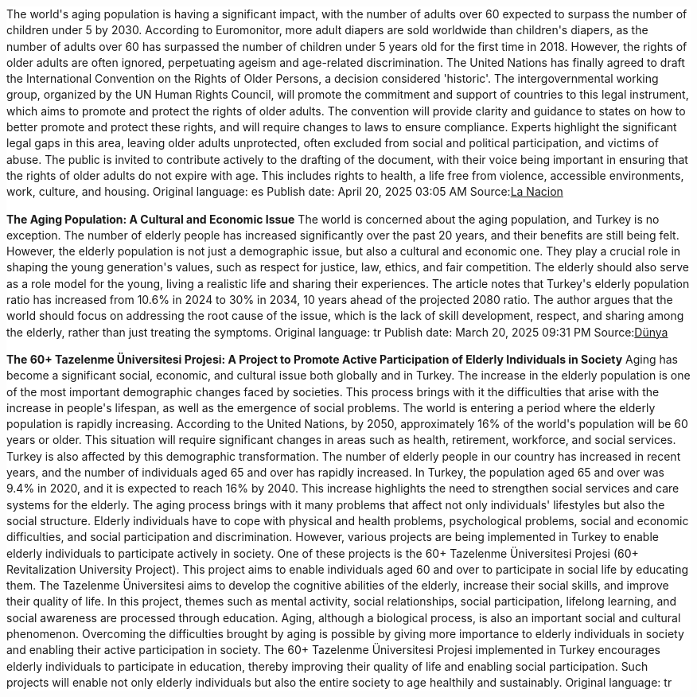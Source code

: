 The world's aging population is having a significant impact, with the number of adults over 60 expected to surpass the number of children under 5 by 2030. According to Euromonitor, more adult diapers are sold worldwide than children's diapers, as the number of adults over 60 has surpassed the number of children under 5 years old for the first time in 2018. However, the rights of older adults are often ignored, perpetuating ageism and age-related discrimination. The United Nations has finally agreed to draft the International Convention on the Rights of Older Persons, a decision considered 'historic'. The intergovernmental working group, organized by the UN Human Rights Council, will promote the commitment and support of countries to this legal instrument, which aims to promote and protect the rights of older adults. The convention will provide clarity and guidance to states on how to better promote and protect these rights, and will require changes to laws to ensure compliance. Experts highlight the significant legal gaps in this area, leaving older adults unprotected, often excluded from social and political participation, and victims of abuse. The public is invited to contribute actively to the drafting of the document, with their voice being important in ensuring that the rights of older adults do not expire with age. This includes rights to health, a life free from violence, accessible environments, work, culture, and housing.
Original language: es
Publish date: April 20, 2025 03:05 AM
Source:[La Nacion](https://www.lanacion.com.ar/editoriales/combatir-el-edadismo-nid20042025/)

**The Aging Population: A Cultural and Economic Issue**
The world is concerned about the aging population, and Turkey is no exception. The number of elderly people has increased significantly over the past 20 years, and their benefits are still being felt. However, the elderly population is not just a demographic issue, but also a cultural and economic one. They play a crucial role in shaping the young generation's values, such as respect for justice, law, ethics, and fair competition. The elderly should also serve as a role model for the young, living a realistic life and sharing their experiences. The article notes that Turkey's elderly population ratio has increased from 10.6% in 2024 to 30% in 2034, 10 years ahead of the projected 2080 ratio. The author argues that the world should focus on addressing the root cause of the issue, which is the lack of skill development, respect, and sharing among the elderly, rather than just treating the symptoms.
Original language: tr
Publish date: March 20, 2025 09:31 PM
Source:[Dünya](https://www.dunya.com/kose-yazisi/yaslanan-degil-yeteneksaygi-paylasim-gelistirmeden-yaslanan-nufus-sorun/768984)

**The 60+ Tazelenme Üniversitesi Projesi: A Project to Promote Active Participation of Elderly Individuals in Society**
Aging has become a significant social, economic, and cultural issue both globally and in Turkey. The increase in the elderly population is one of the most important demographic changes faced by societies. This process brings with it the difficulties that arise with the increase in people's lifespan, as well as the emergence of social problems. The world is entering a period where the elderly population is rapidly increasing. According to the United Nations, by 2050, approximately 16% of the world's population will be 60 years or older. This situation will require significant changes in areas such as health, retirement, workforce, and social services. Turkey is also affected by this demographic transformation. The number of elderly people in our country has increased in recent years, and the number of individuals aged 65 and over has rapidly increased. In Turkey, the population aged 65 and over was 9.4% in 2020, and it is expected to reach 16% by 2040. This increase highlights the need to strengthen social services and care systems for the elderly. The aging process brings with it many problems that affect not only individuals' lifestyles but also the social structure. Elderly individuals have to cope with physical and health problems, psychological problems, social and economic difficulties, and social participation and discrimination. However, various projects are being implemented in Turkey to enable elderly individuals to participate actively in society. One of these projects is the 60+ Tazelenme Üniversitesi Projesi (60+ Revitalization University Project). This project aims to enable individuals aged 60 and over to participate in social life by educating them. The Tazelenme Üniversitesi aims to develop the cognitive abilities of the elderly, increase their social skills, and improve their quality of life. In this project, themes such as mental activity, social relationships, social participation, lifelong learning, and social awareness are processed through education. Aging, although a biological process, is also an important social and cultural phenomenon. Overcoming the difficulties brought by aging is possible by giving more importance to elderly individuals in society and enabling their active participation in society. The 60+ Tazelenme Üniversitesi Projesi implemented in Turkey encourages elderly individuals to participate in education, thereby improving their quality of life and enabling social participation. Such projects will enable not only elderly individuals but also the entire society to age healthily and sustainably.
Original language: tr